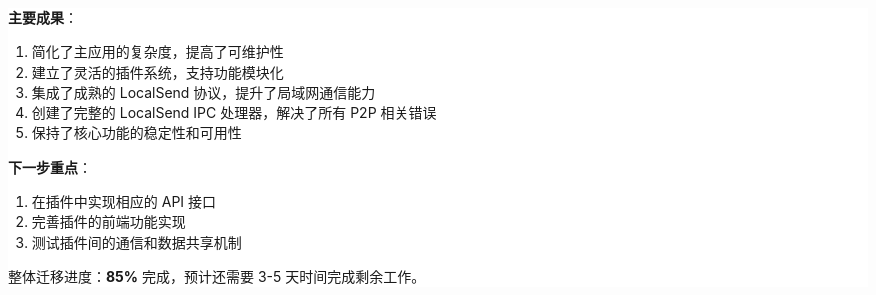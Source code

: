 **主要成果**：

1. 简化了主应用的复杂度，提高了可维护性
2. 建立了灵活的插件系统，支持功能模块化
3. 集成了成熟的 LocalSend 协议，提升了局域网通信能力
4. 创建了完整的 LocalSend IPC 处理器，解决了所有 P2P 相关错误
5. 保持了核心功能的稳定性和可用性

**下一步重点**：

1. 在插件中实现相应的 API 接口
2. 完善插件的前端功能实现
3. 测试插件间的通信和数据共享机制

整体迁移进度：**85%** 完成，预计还需要 3-5 天时间完成剩余工作。
